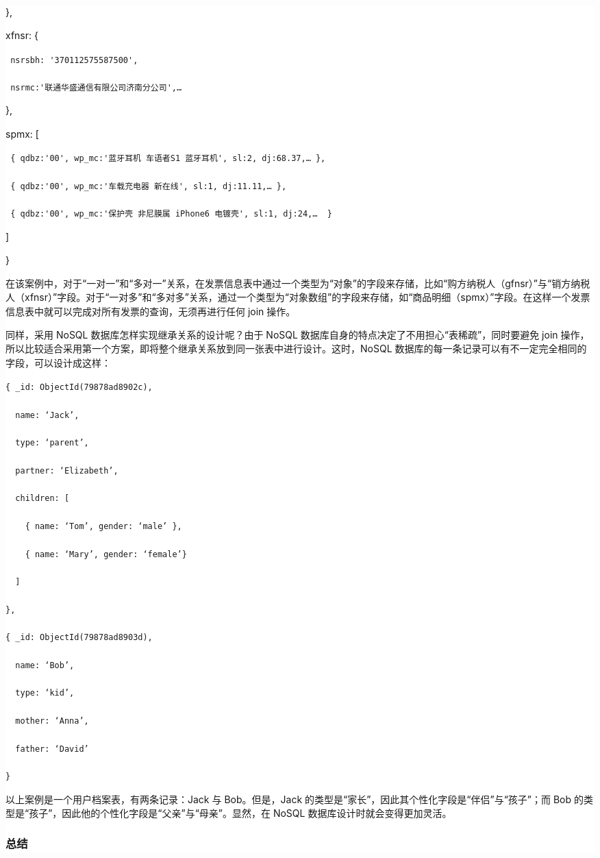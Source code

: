   },

  xfnsr: {

     nsrsbh: '370112575587500',

     nsrmc:'联通华盛通信有限公司济南分公司',…

  },

  spmx: [

     { qdbz:'00', wp_mc:'蓝牙耳机 车语者S1 蓝牙耳机', sl:2, dj:68.37,… },

     { qdbz:'00', wp_mc:'车载充电器 新在线', sl:1, dj:11.11,… },

     { qdbz:'00', wp_mc:'保护壳 非尼膜属 iPhone6 电镀壳', sl:1, dj:24,…  }

  ]

}
</code></pre>

<p>在该案例中，对于“一对一”和“多对一”关系，在发票信息表中通过一个类型为“对象”的字段来存储，比如“购方纳税人（gfnsr）”与“销方纳税人（xfnsr）”字段。对于“一对多”和“多对多”关系，通过一个类型为“对象数组”的字段来存储，如“商品明细（spmx）”字段。在这样一个发票信息表中就可以完成对所有发票的查询，无须再进行任何 join 操作。</p>

<p>同样，采用 NoSQL 数据库怎样实现继承关系的设计呢？由于 NoSQL 数据库自身的特点决定了不用担心“表稀疏”，同时要避免 join 操作，所以比较适合采用第一个方案，即将整个继承关系放到同一张表中进行设计。这时，NoSQL 数据库的每一条记录可以有不一定完全相同的字段，可以设计成这样：</p>

<pre><code class="language-json">{ _id: ObjectId(79878ad8902c),

  name: ‘Jack’,

  type: ‘parent’,

  partner: ‘Elizabeth’,

  children: [

    { name: ‘Tom’, gender: ‘male’ },
    
    { name: ‘Mary’, gender: ‘female’}

  ]

},

{ _id: ObjectId(79878ad8903d),

  name: ‘Bob’,

  type: ‘kid’,

  mother: ‘Anna’,

  father: ‘David’

}
</code></pre>

<p>以上案例是一个用户档案表，有两条记录：Jack 与 Bob。但是，Jack 的类型是“家长”，因此其个性化字段是“伴侣”与“孩子”；而 Bob 的类型是“孩子”，因此他的个性化字段是“父亲”与“母亲”。显然，在 NoSQL 数据库设计时就会变得更加灵活。</p>

<h3 id="总结">总结</h3>
